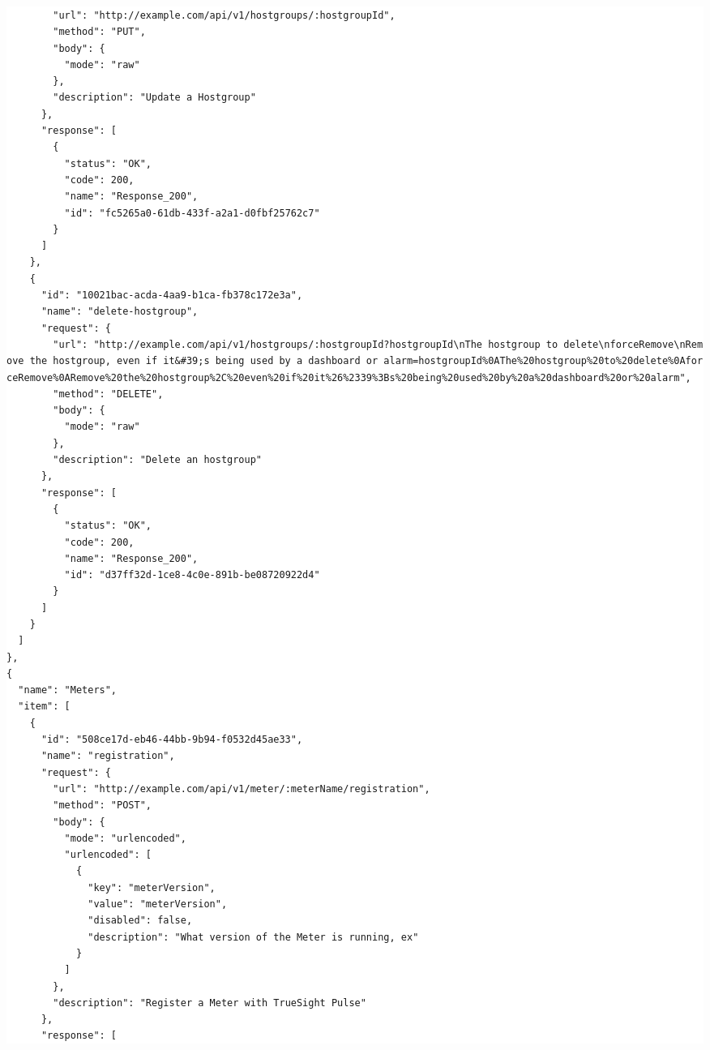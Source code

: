             "url": "http://example.com/api/v1/hostgroups/:hostgroupId",
            "method": "PUT",
            "body": {
              "mode": "raw"
            },
            "description": "Update a Hostgroup"
          },
          "response": [
            {
              "status": "OK",
              "code": 200,
              "name": "Response_200",
              "id": "fc5265a0-61db-433f-a2a1-d0fbf25762c7"
            }
          ]
        },
        {
          "id": "10021bac-acda-4aa9-b1ca-fb378c172e3a",
          "name": "delete-hostgroup",
          "request": {
            "url": "http://example.com/api/v1/hostgroups/:hostgroupId?hostgroupId\nThe hostgroup to delete\nforceRemove\nRemove the hostgroup, even if it&#39;s being used by a dashboard or alarm=hostgroupId%0AThe%20hostgroup%20to%20delete%0AforceRemove%0ARemove%20the%20hostgroup%2C%20even%20if%20it%26%2339%3Bs%20being%20used%20by%20a%20dashboard%20or%20alarm",
            "method": "DELETE",
            "body": {
              "mode": "raw"
            },
            "description": "Delete an hostgroup"
          },
          "response": [
            {
              "status": "OK",
              "code": 200,
              "name": "Response_200",
              "id": "d37ff32d-1ce8-4c0e-891b-be08720922d4"
            }
          ]
        }
      ]
    },
    {
      "name": "Meters",
      "item": [
        {
          "id": "508ce17d-eb46-44bb-9b94-f0532d45ae33",
          "name": "registration",
          "request": {
            "url": "http://example.com/api/v1/meter/:meterName/registration",
            "method": "POST",
            "body": {
              "mode": "urlencoded",
              "urlencoded": [
                {
                  "key": "meterVersion",
                  "value": "meterVersion",
                  "disabled": false,
                  "description": "What version of the Meter is running, ex"
                }
              ]
            },
            "description": "Register a Meter with TrueSight Pulse"
          },
          "response": [
